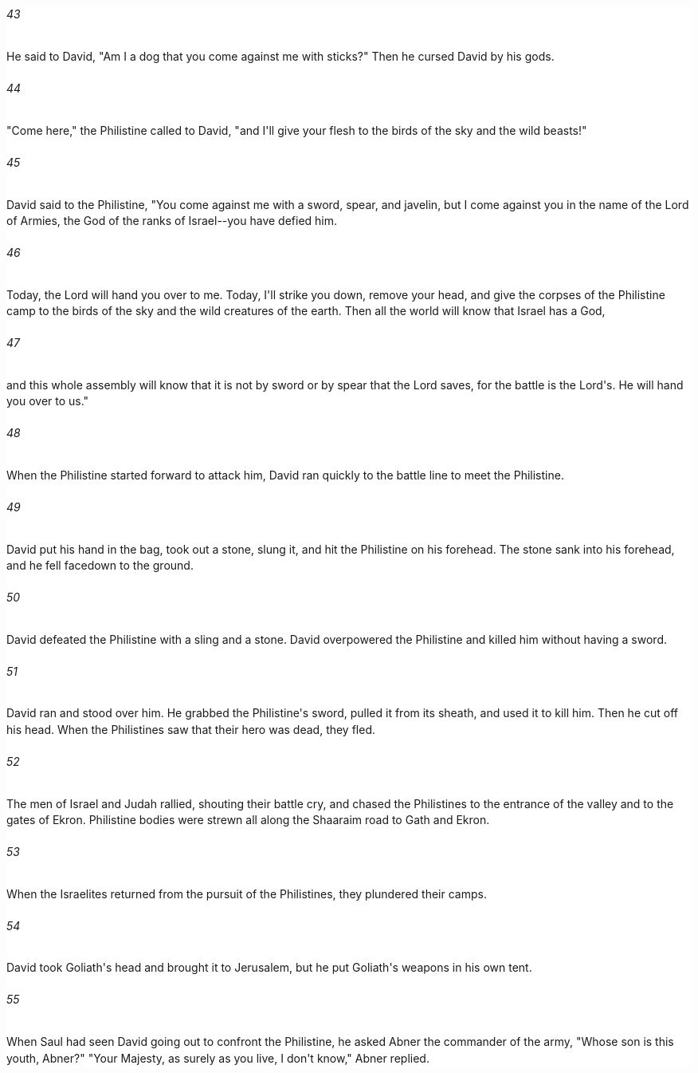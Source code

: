###### 43 
He said to David, "Am I a dog that you come against me with sticks?" Then he cursed David by his gods. 

###### 44 
"Come here," the Philistine called to David, "and I'll give your flesh to the birds of the sky and the wild beasts!" 

###### 45 
David said to the Philistine, "You come against me with a sword, spear, and javelin, but I come against you in the name of the Lord of Armies, the God of the ranks of Israel--you have defied him. 

###### 46 
Today, the Lord will hand you over to me. Today, I'll strike you down, remove your head, and give the corpses of the Philistine camp to the birds of the sky and the wild creatures of the earth. Then all the world will know that Israel has a God, 

###### 47 
and this whole assembly will know that it is not by sword or by spear that the Lord saves, for the battle is the Lord's. He will hand you over to us." 

###### 48 
When the Philistine started forward to attack him, David ran quickly to the battle line to meet the Philistine. 

###### 49 
David put his hand in the bag, took out a stone, slung it, and hit the Philistine on his forehead. The stone sank into his forehead, and he fell facedown to the ground. 

###### 50 
David defeated the Philistine with a sling and a stone. David overpowered the Philistine and killed him without having a sword. 

###### 51 
David ran and stood over him. He grabbed the Philistine's sword, pulled it from its sheath, and used it to kill him. Then he cut off his head. When the Philistines saw that their hero was dead, they fled. 

###### 52 
The men of Israel and Judah rallied, shouting their battle cry, and chased the Philistines to the entrance of the valley and to the gates of Ekron. Philistine bodies were strewn all along the Shaaraim road to Gath and Ekron. 

###### 53 
When the Israelites returned from the pursuit of the Philistines, they plundered their camps. 

###### 54 
David took Goliath's head and brought it to Jerusalem, but he put Goliath's weapons in his own tent. 

###### 55 
When Saul had seen David going out to confront the Philistine, he asked Abner the commander of the army, "Whose son is this youth, Abner?" "Your Majesty, as surely as you live, I don't know," Abner replied. 
